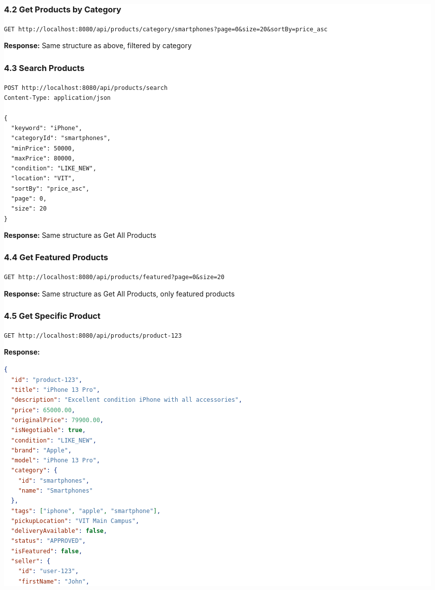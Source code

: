 ### **4.2 Get Products by Category**

```plaintext
GET http://localhost:8080/api/products/category/smartphones?page=0&size=20&sortBy=price_asc
```

**Response:** Same structure as above, filtered by category

### **4.3 Search Products**

```plaintext
POST http://localhost:8080/api/products/search
Content-Type: application/json

{
  "keyword": "iPhone",
  "categoryId": "smartphones",
  "minPrice": 50000,
  "maxPrice": 80000,
  "condition": "LIKE_NEW",
  "location": "VIT",
  "sortBy": "price_asc",
  "page": 0,
  "size": 20
}
```

**Response:** Same structure as Get All Products

### **4.4 Get Featured Products**

```plaintext
GET http://localhost:8080/api/products/featured?page=0&size=20
```

**Response:** Same structure as Get All Products, only featured products

### **4.5 Get Specific Product**

```plaintext
GET http://localhost:8080/api/products/product-123
```

**Response:**

```json
{
  "id": "product-123",
  "title": "iPhone 13 Pro",
  "description": "Excellent condition iPhone with all accessories",
  "price": 65000.00,
  "originalPrice": 79900.00,
  "isNegotiable": true,
  "condition": "LIKE_NEW",
  "brand": "Apple",
  "model": "iPhone 13 Pro",
  "category": {
    "id": "smartphones",
    "name": "Smartphones"
  },
  "tags": ["iphone", "apple", "smartphone"],
  "pickupLocation": "VIT Main Campus",
  "deliveryAvailable": false,
  "status": "APPROVED",
  "isFeatured": false,
  "seller": {
    "id": "user-123",
    "firstName": "John",
```